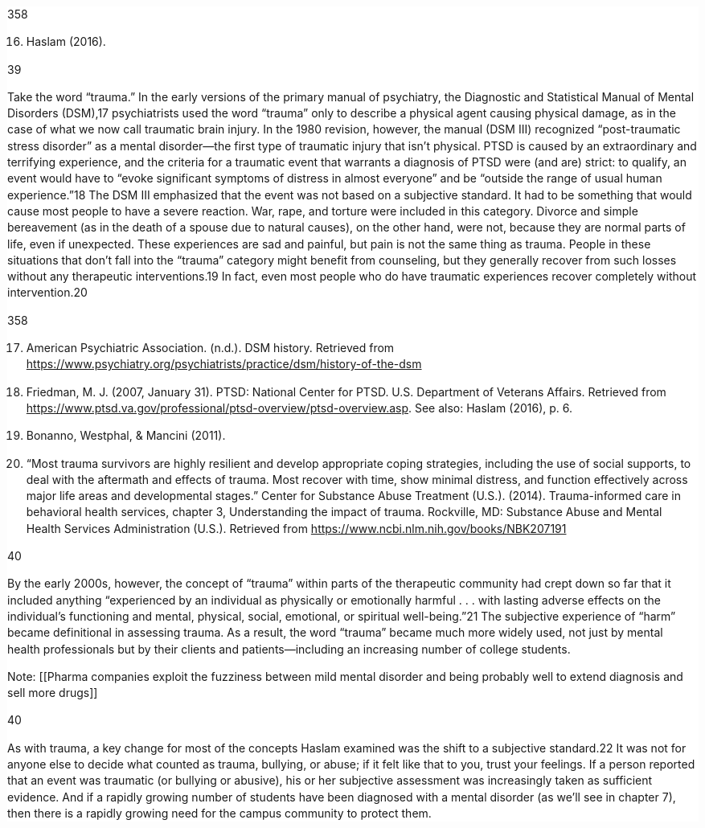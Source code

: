 358

16. Haslam (2016).

39

Take the word “trauma.” In the early versions of the primary manual of psychiatry, the Diagnostic and Statistical Manual of Mental Disorders (DSM),17 psychiatrists used the word “trauma” only to describe a physical agent causing physical damage, as in the case of what we now call traumatic brain injury. In the 1980 revision, however, the manual (DSM III) recognized “post-traumatic stress disorder” as a mental disorder—the first type of traumatic injury that isn’t physical. PTSD is caused by an extraordinary and terrifying experience, and the criteria for a traumatic event that warrants a diagnosis of PTSD were (and are) strict: to qualify, an event would have to “evoke significant symptoms of distress in almost everyone” and be “outside the range of usual human experience.”18 The DSM III emphasized that the event was not based on a subjective standard. It had to be something that would cause most people to have a severe reaction. War, rape, and torture were included in this category. Divorce and simple bereavement (as in the death of a spouse due to natural causes), on the other hand, were not, because they are normal parts of life, even if unexpected. These experiences are sad and painful, but pain is not the same thing as trauma. People in these situations that don’t fall into the “trauma” category might benefit from counseling, but they generally recover from such losses without any therapeutic interventions.19 In fact, even most people who do have traumatic experiences recover completely without intervention.20

358

17. American Psychiatric Association. (n.d.). DSM history. Retrieved from https://www.psychiatry.org/psychiatrists/practice/dsm/history-of-the-dsm

18. Friedman, M. J. (2007, January 31). PTSD: National Center for PTSD. U.S. Department of Veterans Affairs. Retrieved from https://www.ptsd.va.gov/professional/ptsd-overview/ptsd-overview.asp. See also: Haslam (2016), p. 6.

19. Bonanno, Westphal, & Mancini (2011).

20. “Most trauma survivors are highly resilient and develop appropriate coping strategies, including the use of social supports, to deal with the aftermath and effects of trauma. Most recover with time, show minimal distress, and function effectively across major life areas and developmental stages.” Center for Substance Abuse Treatment (U.S.). (2014). Trauma-informed care in behavioral health services, chapter 3, Understanding the impact of trauma. Rockville, MD: Substance Abuse and Mental Health Services Administration (U.S.). Retrieved from https://www.ncbi.nlm.nih.gov/books/NBK207191

40

By the early 2000s, however, the concept of “trauma” within parts of the therapeutic community had crept down so far that it included anything “experienced by an individual as physically or emotionally harmful . . . with lasting adverse effects on the individual’s functioning and mental, physical, social, emotional, or spiritual well-being.”21 The subjective experience of “harm” became definitional in assessing trauma. As a result, the word “trauma” became much more widely used, not just by mental health professionals but by their clients and patients—including an increasing number of college students.

Note: [[Pharma companies exploit the fuzziness between mild mental disorder and being probably well to extend diagnosis and sell more drugs]]

40

As with trauma, a key change for most of the concepts Haslam examined was the shift to a subjective standard.22 It was not for anyone else to decide what counted as trauma, bullying, or abuse; if it felt like that to you, trust your feelings. If a person reported that an event was traumatic (or bullying or abusive), his or her subjective assessment was increasingly taken as sufficient evidence. And if a rapidly growing number of students have been diagnosed with a mental disorder (as we’ll see in chapter 7), then there is a rapidly growing need for the campus community to protect them.
